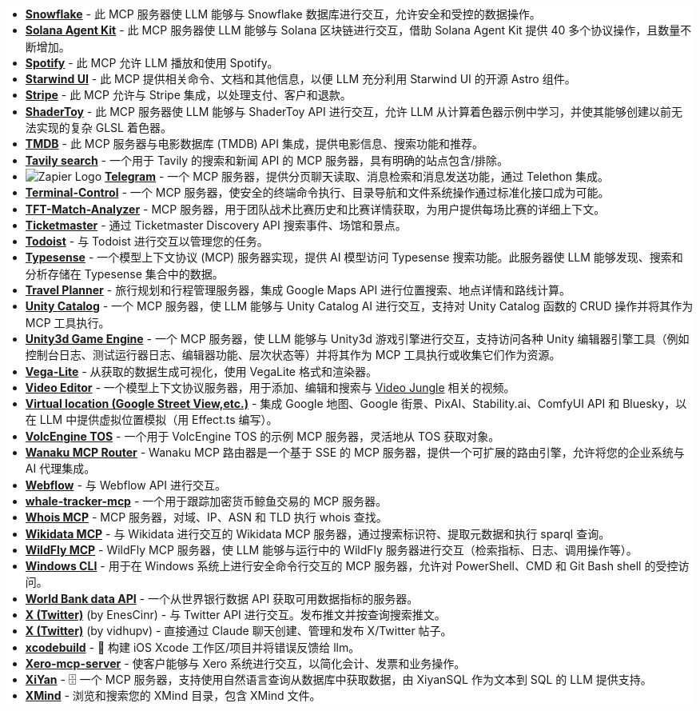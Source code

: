 - **[Snowflake](https://github.com/isaacwasserman/mcp-snowflake-server)** - 此 MCP 服务器使 LLM 能够与 Snowflake 数据库进行交互，允许安全和受控的数据操作。
- **[Solana Agent Kit](https://github.com/sendaifun/solana-agent-kit/tree/main/examples/agent-kit-mcp-server)** - 此 MCP 服务器使 LLM 能够与 Solana 区块链进行交互，借助 Solana Agent Kit 提供 40 多个协议操作，且数量不断增加。
- **[Spotify](https://github.com/varunneal/spotify-mcp)** - 此 MCP 允许 LLM 播放和使用 Spotify。
- **[Starwind UI](https://github.com/Boston343/starwind-ui-mcp/)** - 此 MCP 提供相关命令、文档和其他信息，以便 LLM 充分利用 Starwind UI 的开源 Astro 组件。
- **[Stripe](https://github.com/atharvagupta2003/mcp-stripe)** - 此 MCP 允许与 Stripe 集成，以处理支付、客户和退款。
- **[ShaderToy](https://github.com/wilsonchenghy/ShaderToy-MCP)** - 此 MCP 服务器使 LLM 能够与 ShaderToy API 进行交互，允许 LLM 从计算着色器示例中学习，并使其能够创建以前无法实现的复杂 GLSL 着色器。
- **[TMDB](https://github.com/Laksh-star/mcp-server-tmdb)** - 此 MCP 服务器与电影数据库 (TMDB) API 集成，提供电影信息、搜索功能和推荐。
- **[Tavily search](https://github.com/RamXX/mcp-tavily)** - 一个用于 Tavily 的搜索和新闻 API 的 MCP 服务器，具有明确的站点包含/排除。
- <img height="12" width="12" src="https://www.zapier.com/favicon.ico" alt="Zapier Logo" /> **[Telegram](https://github.com/chigwell/telegram-mcp)** - 一个 MCP 服务器，提供分页聊天读取、消息检索和消息发送功能，通过 Telethon 集成。
- **[Terminal-Control](https://github.com/GongRzhe/terminal-controller-mcp)** - 一个 MCP 服务器，使安全的终端命令执行、目录导航和文件系统操作通过标准化接口成为可能。
- **[TFT-Match-Analyzer](https://github.com/GeLi2001/tft-mcp-server)** - MCP 服务器，用于团队战术比赛历史和比赛详情获取，为用户提供每场比赛的详细上下文。
- **[Ticketmaster](https://github.com/delorenj/mcp-server-ticketmaster)** - 通过 Ticketmaster Discovery API 搜索事件、场馆和景点。
- **[Todoist](https://github.com/abhiz123/todoist-mcp-server)** - 与 Todoist 进行交互以管理您的任务。
- **[Typesense](https://github.com/suhail-ak-s/mcp-typesense-server)** - 一个模型上下文协议 (MCP) 服务器实现，提供 AI 模型访问 Typesense 搜索功能。此服务器使 LLM 能够发现、搜索和分析存储在 Typesense 集合中的数据。
- **[Travel Planner](https://github.com/GongRzhe/TRAVEL-PLANNER-MCP-Server)** - 旅行规划和行程管理服务器，集成 Google Maps API 进行位置搜索、地点详情和路线计算。
- **[Unity Catalog](https://github.com/ognis1205/mcp-server-unitycatalog)** - 一个 MCP 服务器，使 LLM 能够与 Unity Catalog AI 进行交互，支持对 Unity Catalog 函数的 CRUD 操作并将其作为 MCP 工具执行。
- **[Unity3d Game Engine](https://github.com/CoderGamester/mcp-unity)** - 一个 MCP 服务器，使 LLM 能够与 Unity3d 游戏引擎进行交互，支持访问各种 Unity 编辑器引擎工具（例如控制台日志、测试运行器日志、编辑器功能、层次状态等）并将其作为 MCP 工具执行或收集它们作为资源。
- **[Vega-Lite](https://github.com/isaacwasserman/mcp-vegalite-server)** - 从获取的数据生成可视化，使用 VegaLite 格式和渲染器。
- **[Video Editor](https://github.com/burningion/video-editing-mcp)** - 一个模型上下文协议服务器，用于添加、编辑和搜索与 [Video Jungle](https://www.video-jungle.com/) 相关的视频。
- **[Virtual location (Google Street View,etc.)](https://github.com/mfukushim/map-traveler-mcp)** - 集成 Google 地图、Google 街景、PixAI、Stability.ai、ComfyUI API 和 Bluesky，以在 LLM 中提供虚拟位置模拟（用 Effect.ts 编写）。
- **[VolcEngine TOS](https://github.com/dinghuazhou/sample-mcp-server-tos)** - 一个用于 VolcEngine TOS 的示例 MCP 服务器，灵活地从 TOS 获取对象。
- **[Wanaku MCP Router](https://github.com/wanaku-ai/wanaku/)** - Wanaku MCP 路由器是一个基于 SSE 的 MCP 服务器，提供一个可扩展的路由引擎，允许将您的企业系统与 AI 代理集成。
- **[Webflow](https://github.com/kapilduraphe/webflow-mcp-server)** - 与 Webflow API 进行交互。
- **[whale-tracker-mcp](https://github.com/kukapay/whale-tracker-mcp)**  - 一个用于跟踪加密货币鲸鱼交易的 MCP 服务器。
- **[Whois MCP](https://github.com/bharathvaj-ganesan/whois-mcp)** - MCP 服务器，对域、IP、ASN 和 TLD 执行 whois 查找。
- **[Wikidata MCP](https://github.com/zzaebok/mcp-wikidata)** - 与 Wikidata 进行交互的 Wikidata MCP 服务器，通过搜索标识符、提取元数据和执行 sparql 查询。
- **[WildFly MCP](https://github.com/wildfly-extras/wildfly-mcp)** - WildFly MCP 服务器，使 LLM 能够与运行中的 WildFly 服务器进行交互（检索指标、日志、调用操作等）。
- **[Windows CLI](https://github.com/SimonB97/win-cli-mcp-server)** - 用于在 Windows 系统上进行安全命令行交互的 MCP 服务器，允许对 PowerShell、CMD 和 Git Bash shell 的受控访问。
- **[World Bank data API](https://github.com/anshumax/world_bank_mcp_server)** - 一个从世界银行数据 API 获取可用数据指标的服务器。
- **[X (Twitter)](https://github.com/EnesCinr/twitter-mcp)** (by EnesCinr) - 与 Twitter API 进行交互。发布推文并按查询搜索推文。
- **[X (Twitter)](https://github.com/vidhupv/x-mcp)** (by vidhupv) - 直接通过 Claude 聊天创建、管理和发布 X/Twitter 帖子。
- **[xcodebuild](https://github.com/ShenghaiWang/xcodebuild)**  - 🍎 构建 iOS Xcode 工作区/项目并将错误反馈给 llm。
- **[Xero-mcp-server](https://github.com/john-zhang-dev/xero-mcp)** - 使客户能够与 Xero 系统进行交互，以简化会计、发票和业务操作。
- **[XiYan](https://github.com/XGenerationLab/xiyan_mcp_server)** - 🗄️ 一个 MCP 服务器，支持使用自然语言查询从数据库中获取数据，由 XiyanSQL 作为文本到 SQL 的 LLM 提供支持。
- **[XMind](https://github.com/apeyroux/mcp-xmind)** - 浏览和搜索您的 XMind 目录，包含 XMind 文件。